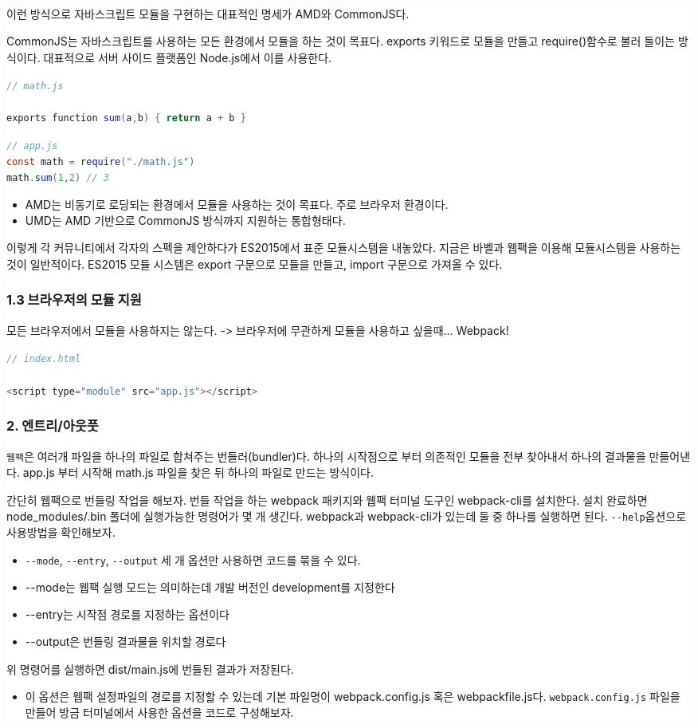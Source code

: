 이런 방식으로 자바스크립트 모듈을 구현하는 대표적인 명세가 AMD와 CommonJS다.

CommonJS는 자바스크립트를 사용하는 모든 환경에서 모듈을 하는 것이 목표다.
exports 키워드로 모듈을 만들고 require()함수로 불러 들이는 방식이다.
대표적으로 서버 사이드 플랫폼인 Node.js에서 이를 사용한다.

```cs
// math.js

exports function sum(a,b) { return a + b }
```

```cs
// app.js
const math = require("./math.js")
math.sum(1,2) // 3
```

- AMD는 비동기로 로딩되는 환경에서 모듈을 사용하는 것이 목표다. 주로 브라우저 환경이다.
- UMD는 AMD 기반으로 CommonJS 방식까지 지원하는 통합형태다.

이렇게 각 커뮤니티에서 각자의 스펙을 제안하다가 ES2015에서 표준 모듈시스템을 내놓았다.
지금은 바벨과 웹팩을 이용해 모듈시스템을 사용하는 것이 일반적이다.
ES2015 모듈 시스템은 export 구문으로 모듈을 만들고, import 구문으로 가져올 수 있다.

### 1.3 브라우저의 모듈 지원

모든 브라우저에서 모듈을 사용하지는 않는다.
-> 브라우저에 무관하게 모듈을 사용하고 싶을때... Webpack!

```cs
// index.html

<script type="module" src="app.js"></script>
```

### 2. 엔트리/아웃풋

`웹팩`은 여러개 파일을 하나의 파일로 합쳐주는 번들러(bundler)다.
하나의 시작점으로 부터 의존적인 모듈을 전부 찾아내서 하나의 결과물을 만들어낸다.
app.js 부터 시작해 math.js 파일을 찾은 뒤 하나의 파일로 만드는 방식이다.

간단히 웹팩으로 번들링 작업을 해보자.
번들 작업을 하는 webpack 패키지와 웹팩 터미널 도구인 webpack-cli를 설치한다.
설치 완료하면 node_modules/.bin 폴더에 실행가능한 명령어가 몇 개 생긴다.
webpack과 webpack-cli가 있는데 둘 중 하나를 실행하면 된다.
`--help`옵션으로 사용방법을 확인해보자.

- `--mode`, `--entry`, `--output` 세 개 옵션만 사용하면 코드를 묶을 수 있다.

- --mode는 웹팩 실행 모드는 의미하는데 개발 버전인 development를 지정한다
- --entry는 시작점 경로를 지정하는 옵션이다
- --output은 번들링 결과물을 위치할 경로다

위 명령어를 실행하면 dist/main.js에 번들된 결과가 저장된다.

- 이 옵션은 웹팩 설정파일의 경로를 지정할 수 있는데 기본 파일명이 webpack.config.js 혹은 webpackfile.js다. `webpack.config.js` 파일을 만들어 방금 터미널에서 사용한 옵션을 코드로 구성해보자.
